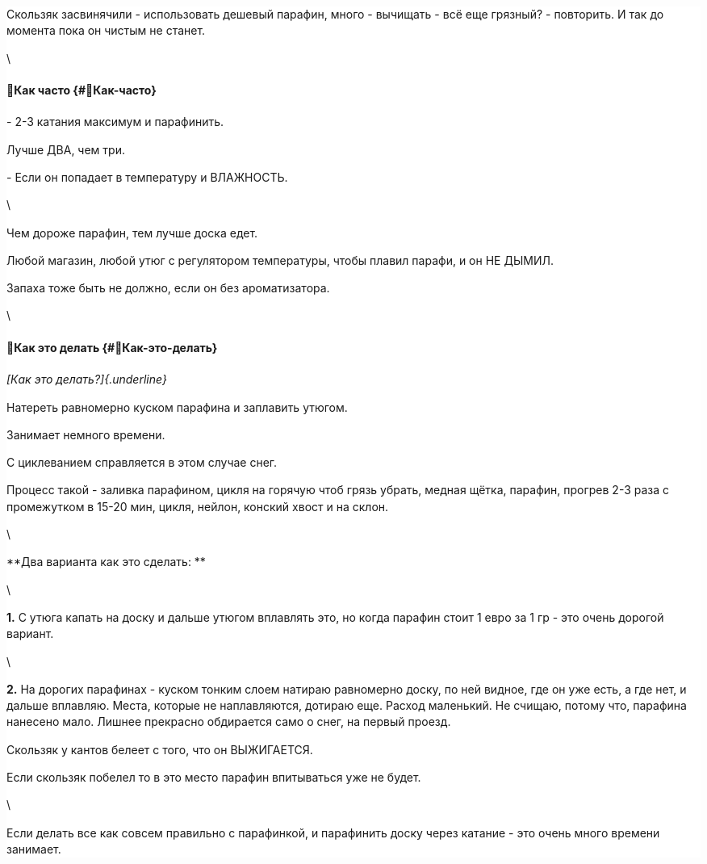 Скользяк засвинячили - использовать дешевый парафин, много - вычищать -
всё еще грязный? - повторить. И так до момента пока он чистым не станет.

\

#### 🔹Как часто {#🔹Как-часто}

\- 2-3 катания максимум и парафинить. 

Лучше ДВА, чем три. 

\- Если он попадает в температуру и ВЛАЖНОСТЬ.

\

Чем дороже парафин, тем лучше доска едет.

Любой магазин, любой утюг с регулятором температуры, чтобы плавил
парафи, и он НЕ ДЫМИЛ.

Запаха тоже быть не должно, если он без ароматизатора.

\

#### 🔸Как это делать {#🔸Как-это-делать}

*[Как это делать?]{.underline}*

Натереть равномерно куском парафина и заплавить утюгом. 

Занимает немного времени. 

С циклеванием справляется в этом случае снег.

Процесс такой - заливка парафином, цикля на горячую чтоб грязь убрать,
медная щётка, парафин, прогрев 2-3 раза с промежутком в 15-20 мин,
цикля, нейлон, конский хвост и на склон.

\

**Два варианта как это сделать: **

\

**1.** С утюга капать на доску и дальше утюгом вплавлять это, но когда
парафин стоит 1 евро за 1 гр - это очень дорогой вариант. 

\

**2.** На дорогих парафинах - куском тонким слоем натираю равномерно
доску, по ней видное, где он уже есть, а где нет, и дальше вплавляю.
Места, которые не наплавляются, дотираю еще. Расход маленький. Не
счищаю, потому что, парафина нанесено мало. Лишнее прекрасно обдирается
само о снег, на первый проезд. 

Скользяк у кантов белеет с того, что он ВЫЖИГАЕТСЯ.

Если скользяк побелел то в это место парафин впитываться уже не будет. 

\

Если делать все как совсем правильно с парафинкой, и парафинить доску
через катание - это очень много времени занимает. 
